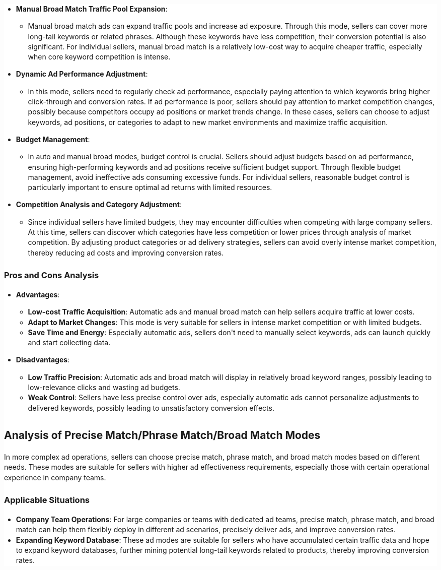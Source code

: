 - **Manual Broad Match Traffic Pool Expansion**:
  - Manual broad match ads can expand traffic pools and increase ad exposure. Through this mode, sellers can cover more long-tail keywords or related phrases. Although these keywords have less competition, their conversion potential is also significant. For individual sellers, manual broad match is a relatively low-cost way to acquire cheaper traffic, especially when core keyword competition is intense.

- **Dynamic Ad Performance Adjustment**:
  - In this mode, sellers need to regularly check ad performance, especially paying attention to which keywords bring higher click-through and conversion rates. If ad performance is poor, sellers should pay attention to market competition changes, possibly because competitors occupy ad positions or market trends change. In these cases, sellers can choose to adjust keywords, ad positions, or categories to adapt to new market environments and maximize traffic acquisition.

- **Budget Management**:
  - In auto and manual broad modes, budget control is crucial. Sellers should adjust budgets based on ad performance, ensuring high-performing keywords and ad positions receive sufficient budget support. Through flexible budget management, avoid ineffective ads consuming excessive funds. For individual sellers, reasonable budget control is particularly important to ensure optimal ad returns with limited resources.

- **Competition Analysis and Category Adjustment**:
  - Since individual sellers have limited budgets, they may encounter difficulties when competing with large company sellers. At this time, sellers can discover which categories have less competition or lower prices through analysis of market competition. By adjusting product categories or ad delivery strategies, sellers can avoid overly intense market competition, thereby reducing ad costs and improving conversion rates.

### Pros and Cons Analysis

- **Advantages**:
  - **Low-cost Traffic Acquisition**: Automatic ads and manual broad match can help sellers acquire traffic at lower costs.
  - **Adapt to Market Changes**: This mode is very suitable for sellers in intense market competition or with limited budgets.
  - **Save Time and Energy**: Especially automatic ads, sellers don't need to manually select keywords, ads can launch quickly and start collecting data.

- **Disadvantages**:
  - **Low Traffic Precision**: Automatic ads and broad match will display in relatively broad keyword ranges, possibly leading to low-relevance clicks and wasting ad budgets.
  - **Weak Control**: Sellers have less precise control over ads, especially automatic ads cannot personalize adjustments to delivered keywords, possibly leading to unsatisfactory conversion effects.

## Analysis of Precise Match/Phrase Match/Broad Match Modes

In more complex ad operations, sellers can choose precise match, phrase match, and broad match modes based on different needs. These modes are suitable for sellers with higher ad effectiveness requirements, especially those with certain operational experience in company teams.

### Applicable Situations

- **Company Team Operations**: For large companies or teams with dedicated ad teams, precise match, phrase match, and broad match can help them flexibly deploy in different ad scenarios, precisely deliver ads, and improve conversion rates.
- **Expanding Keyword Database**: These ad modes are suitable for sellers who have accumulated certain traffic data and hope to expand keyword databases, further mining potential long-tail keywords related to products, thereby improving conversion rates.
